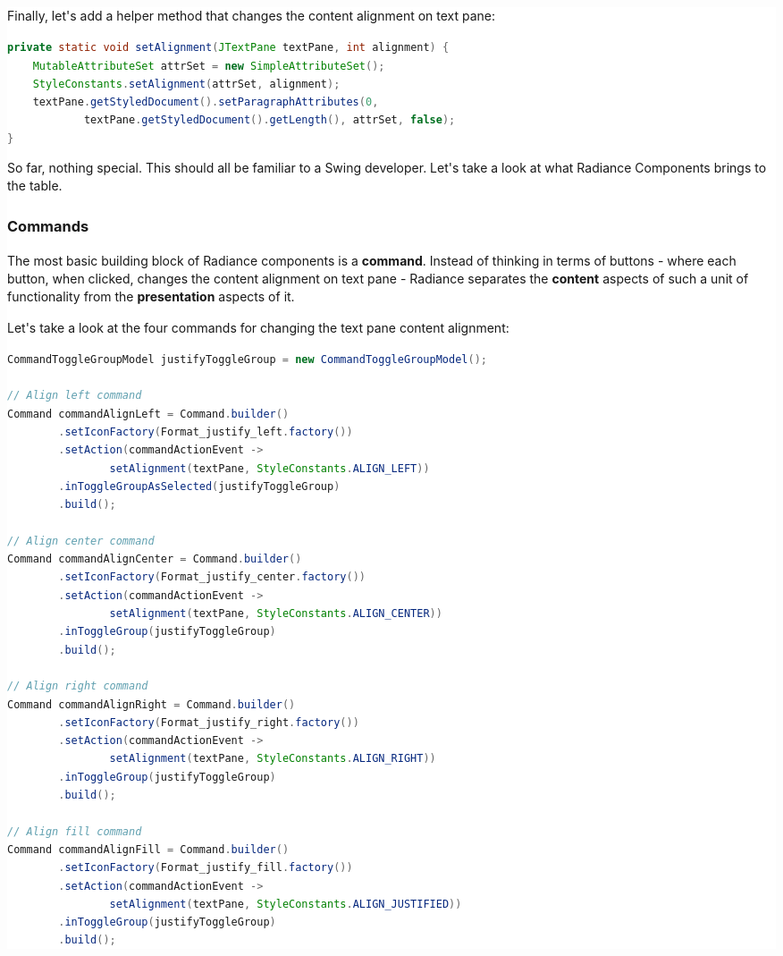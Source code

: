 Finally, let's add a helper method that changes the content alignment on text pane:

```java
private static void setAlignment(JTextPane textPane, int alignment) {
    MutableAttributeSet attrSet = new SimpleAttributeSet();
    StyleConstants.setAlignment(attrSet, alignment);
    textPane.getStyledDocument().setParagraphAttributes(0,
            textPane.getStyledDocument().getLength(), attrSet, false);
}
```

So far, nothing special. This should all be familiar to a Swing developer. Let's take a look at what Radiance Components brings to the table.

### Commands

The most basic building block of Radiance components is a **command**. Instead of thinking in terms of buttons - where each button, when clicked, changes the content alignment on text pane - Radiance separates the **content** aspects of such a unit of functionality from the **presentation** aspects of it.

Let's take a look at the four commands for changing the text pane content alignment:

```java
CommandToggleGroupModel justifyToggleGroup = new CommandToggleGroupModel();

// Align left command
Command commandAlignLeft = Command.builder()
        .setIconFactory(Format_justify_left.factory())
        .setAction(commandActionEvent ->
                setAlignment(textPane, StyleConstants.ALIGN_LEFT))
        .inToggleGroupAsSelected(justifyToggleGroup)
        .build();

// Align center command
Command commandAlignCenter = Command.builder()
        .setIconFactory(Format_justify_center.factory())
        .setAction(commandActionEvent ->
                setAlignment(textPane, StyleConstants.ALIGN_CENTER))
        .inToggleGroup(justifyToggleGroup)
        .build();

// Align right command
Command commandAlignRight = Command.builder()
        .setIconFactory(Format_justify_right.factory())
        .setAction(commandActionEvent ->
                setAlignment(textPane, StyleConstants.ALIGN_RIGHT))
        .inToggleGroup(justifyToggleGroup)
        .build();

// Align fill command
Command commandAlignFill = Command.builder()
        .setIconFactory(Format_justify_fill.factory())
        .setAction(commandActionEvent ->
                setAlignment(textPane, StyleConstants.ALIGN_JUSTIFIED))
        .inToggleGroup(justifyToggleGroup)
        .build();
```
